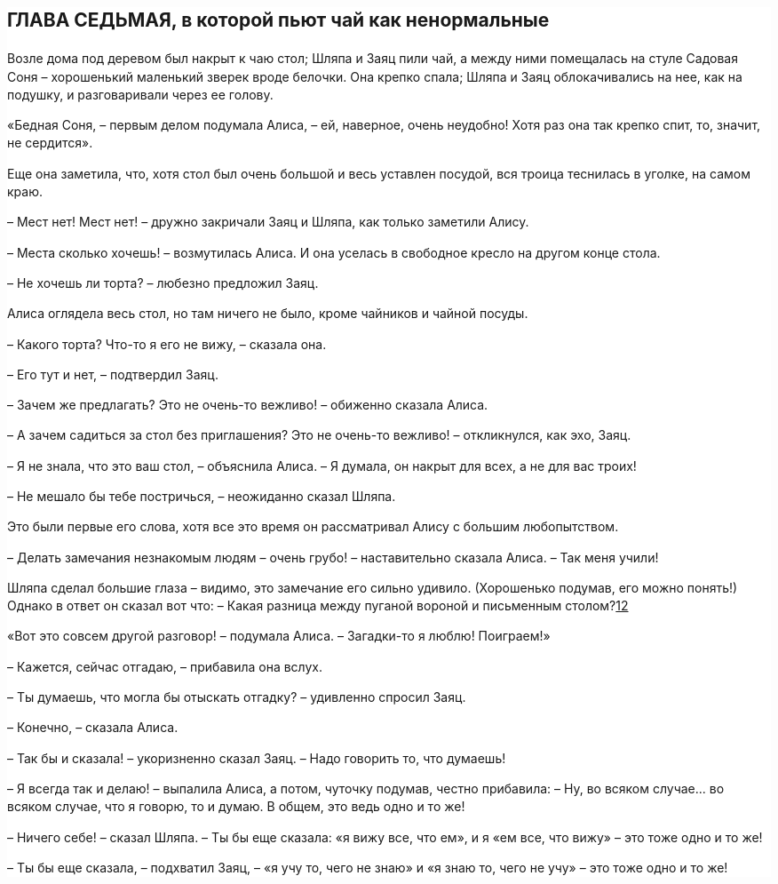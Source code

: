 ## ГЛАВА СЕДЬМАЯ, в которой пьют чай как ненормальные

Возле дома под деревом был накрыт к чаю стол; Шляпа и Заяц пили чай, а между ними помещалась на стуле Садовая Соня – хорошенький маленький зверек вроде белочки. Она крепко спала; Шляпа и Заяц облокачивались на нее, как на подушку, и разговаривали через ее голову.

«Бедная Соня, – первым делом подумала Алиса, – ей, наверное, очень неудобно! Хотя раз она так крепко спит, то, значит, не сердится».

Еще она заметила, что, хотя стол был очень большой и весь уставлен посудой, вся троица теснилась в уголке, на самом краю.

– Мест нет! Мест нет! – дружно закричали Заяц и Шляпа, как только заметили Алису.

– Места сколько хочешь! – возмутилась Алиса. И она уселась в свободное кресло на другом конце стола.

– Не хочешь ли торта? – любезно предложил Заяц.

Алиса оглядела весь стол, но там ничего не было, кроме чайников и чайной посуды.

– Какого торта? Что-то я его не вижу, – сказала она.

– Его тут и нет, – подтвердил Заяц.

– Зачем же предлагать? Это не очень-то вежливо! – обиженно сказала Алиса.

– А зачем садиться за стол без приглашения? Это не очень-то вежливо! – откликнулся, как эхо, Заяц.

– Я не знала, что это ваш стол, – объяснила Алиса. – Я думала, он накрыт для всех, а не для вас троих!

– Не мешало бы тебе постричься, – неожиданно сказал Шляпа.

Это были первые его слова, хотя все это время он рассматривал Алису с большим любопытством.

– Делать замечания незнакомым людям – очень грубо! – наставительно сказала Алиса. – Так меня учили!

Шляпа сделал большие глаза – видимо, это замечание его сильно удивило. (Хорошенько подумав, его можно понять!) Однако в ответ он сказал вот что: – Какая разница между пуганой вороной и письменным столом?[12](https://wysotsky.com/0011/1049-16.htm#fn_12)

«Вот это совсем другой разговор! – подумала Алиса. – Загадки-то я люблю! Поиграем!»

– Кажется, сейчас отгадаю, – прибавила она вслух.

– Ты думаешь, что могла бы отыскать отгадку? – удивленно спросил Заяц.

– Конечно, – сказала Алиса.

– Так бы и сказала! – укоризненно сказал Заяц. – Надо говорить то, что думаешь!

– Я всегда так и делаю! – выпалила Алиса, а потом, чуточку подумав, честно прибавила: – Ну, во всяком случае... во всяком случае, что я говорю, то и думаю. В общем, это ведь одно и то же!

– Ничего себе! – сказал Шляпа. – Ты бы еще сказала: «я вижу все, что ем», и я «ем все, что вижу» – это тоже одно и то же!

– Ты бы еще сказала, – подхватил Заяц, – «я учу то, чего не знаю» и «я знаю то, чего не учу» – это тоже одно и то же!
